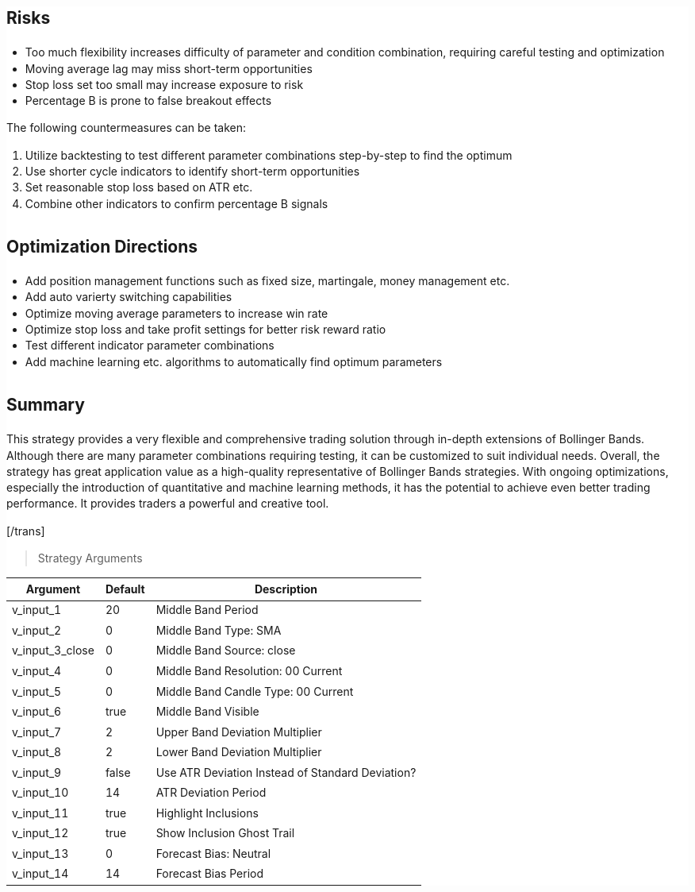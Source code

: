 ## Risks

- Too much flexibility increases difficulty of parameter and condition combination, requiring careful testing and optimization
- Moving average lag may miss short-term opportunities 
- Stop loss set too small may increase exposure to risk
- Percentage B is prone to false breakout effects

The following countermeasures can be taken:

1. Utilize backtesting to test different parameter combinations step-by-step to find the optimum
2. Use shorter cycle indicators to identify short-term opportunities  
3. Set reasonable stop loss based on ATR etc.
4. Combine other indicators to confirm percentage B signals

## Optimization Directions

- Add position management functions such as fixed size, martingale, money management etc.
- Add auto varierty switching capabilities
- Optimize moving average parameters to increase win rate
- Optimize stop loss and take profit settings for better risk reward ratio
- Test different indicator parameter combinations
- Add machine learning etc. algorithms to automatically find optimum parameters

## Summary 

This strategy provides a very flexible and comprehensive trading solution through in-depth extensions of Bollinger Bands. Although there are many parameter combinations requiring testing, it can be customized to suit individual needs. Overall, the strategy has great application value as a high-quality representative of Bollinger Bands strategies. With ongoing optimizations, especially the introduction of quantitative and machine learning methods, it has the potential to achieve even better trading performance. It provides traders a powerful and creative tool.

[/trans]

> Strategy Arguments



|Argument|Default|Description|
|----|----|----|
|v_input_1|20|Middle Band Period|
|v_input_2|0|Middle Band Type: SMA|RMA|EMA|WMA|HMA|DEMA|TEMA|VWMA|
|v_input_3_close|0|Middle Band Source: close|high|low|open|hl2|hlc3|hlcc4|ohlc4|
|v_input_4|0|Middle Band Resolution: 00 Current|01 1m|02 3m|03 5m|04 15m|05 30m|06 45m|07 1h|08 2h|09 3h|10 4h|11 1D|12 1W|13 1M|
|v_input_5|0|Middle Band Candle Type: 00 Current|01 Heikin Ashi|02 Renko|03 Line Break|04 Kagi|05 Point & Figure|
|v_input_6|true|Middle Band Visible|
|v_input_7|2|Upper Band Deviation Multiplier|
|v_input_8|2|Lower Band Deviation Multiplier|
|v_input_9|false|Use ATR Deviation Instead of Standard Deviation?|
|v_input_10|14|ATR Deviation Period|
|v_input_11|true|Highlight Inclusions|
|v_input_12|true|Show Inclusion Ghost Trail|
|v_input_13|0|Forecast Bias: Neutral|Bullish|Bearish|
|v_input_14|14|Forecast Bias Period|